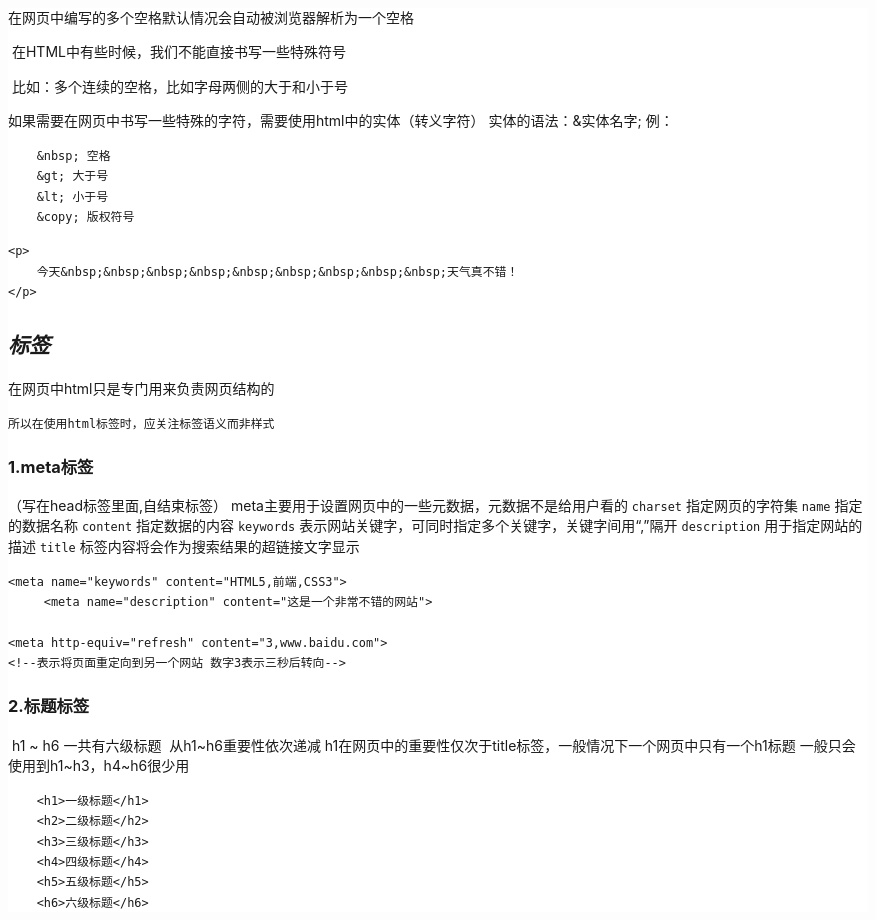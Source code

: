 在网页中编写的多个空格默认情况会自动被浏览器解析为一个空格

​    在HTML中有些时候，我们不能直接书写一些特殊符号

​      比如：多个连续的空格，比如字母两侧的大于和小于号

如果需要在网页中书写一些特殊的字符，需要使用html中的实体（转义字符）
    实体的语法：&实体名字;
		例：

```
	&nbsp; 空格
	&gt; 大于号
	&lt; 小于号
	&copy; 版权符号 
```

```
<p>
    今天&nbsp;&nbsp;&nbsp;&nbsp;&nbsp;&nbsp;&nbsp;&nbsp;&nbsp;天气真不错！
</p>
```

## *标签*

在网页中html只是专门用来负责网页结构的

	所以在使用html标签时，应关注标签语义而非样式

### 1.meta标签

（写在head标签里面,自结束标签）
meta主要用于设置网页中的一些元数据，元数据不是给用户看的
	`charset` 指定网页的字符集
	`name` 指定的数据名称
	`content` 指定数据的内容
		`keywords` 表示网站关键字，可同时指定多个关键字，关键字间用“,”隔开
		`description` 用于指定网站的描述
		`title` 标签内容将会作为搜索结果的超链接文字显示

	<meta name="keywords" content="HTML5,前端,CSS3">
	     <meta name="description" content="这是一个非常不错的网站">
	
	<meta http-equiv="refresh" content="3,www.baidu.com">
	<!--表示将页面重定向到另一个网站 数字3表示三秒后转向-->

### 2.标题标签

​	h1 ~ h6 一共有六级标题
​	从h1~h6重要性依次递减
​	h1在网页中的重要性仅次于title标签，一般情况下一个网页中只有一个h1标题
​	一般只会使用到h1~h3，h4~h6很少用

		<h1>一级标题</h1>
		<h2>二级标题</h2>
		<h3>三级标题</h3>
		<h4>四级标题</h4>
		<h5>五级标题</h5>
		<h6>六级标题</h6>
